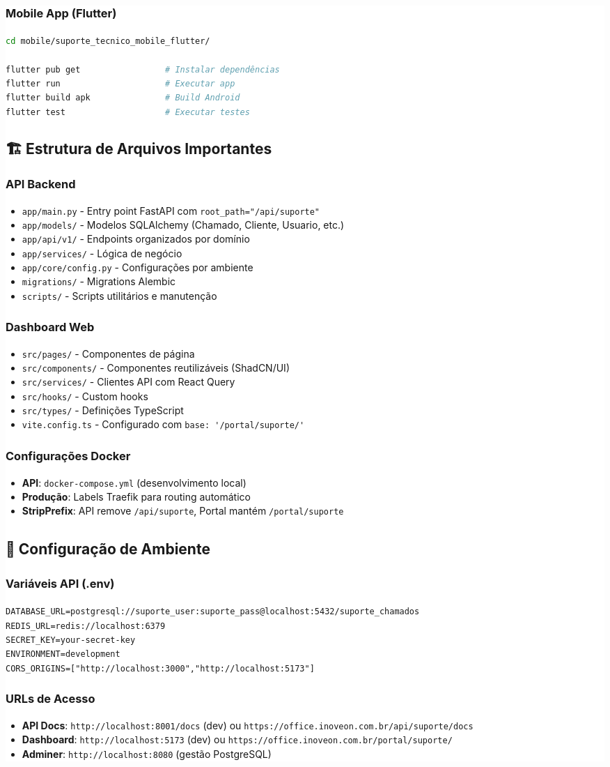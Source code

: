 ```bash
```

### Mobile App (Flutter)
```bash
cd mobile/suporte_tecnico_mobile_flutter/

flutter pub get                 # Instalar dependências
flutter run                     # Executar app
flutter build apk               # Build Android
flutter test                    # Executar testes
```

## 🏗️ Estrutura de Arquivos Importantes

### API Backend
- `app/main.py` - Entry point FastAPI com `root_path="/api/suporte"`
- `app/models/` - Modelos SQLAlchemy (Chamado, Cliente, Usuario, etc.)
- `app/api/v1/` - Endpoints organizados por domínio
- `app/services/` - Lógica de negócio
- `app/core/config.py` - Configurações por ambiente
- `migrations/` - Migrations Alembic
- `scripts/` - Scripts utilitários e manutenção

### Dashboard Web
- `src/pages/` - Componentes de página
- `src/components/` - Componentes reutilizáveis (ShadCN/UI)
- `src/services/` - Clientes API com React Query
- `src/hooks/` - Custom hooks
- `src/types/` - Definições TypeScript
- `vite.config.ts` - Configurado com `base: '/portal/suporte/'`

### Configurações Docker
- **API**: `docker-compose.yml` (desenvolvimento local)
- **Produção**: Labels Traefik para routing automático
- **StripPrefix**: API remove `/api/suporte`, Portal mantém `/portal/suporte`

## 🔐 Configuração de Ambiente

### Variáveis API (.env)
```env
DATABASE_URL=postgresql://suporte_user:suporte_pass@localhost:5432/suporte_chamados
REDIS_URL=redis://localhost:6379
SECRET_KEY=your-secret-key
ENVIRONMENT=development
CORS_ORIGINS=["http://localhost:3000","http://localhost:5173"]
```

### URLs de Acesso
- **API Docs**: `http://localhost:8001/docs` (dev) ou `https://office.inoveon.com.br/api/suporte/docs`
- **Dashboard**: `http://localhost:5173` (dev) ou `https://office.inoveon.com.br/portal/suporte/`
- **Adminer**: `http://localhost:8080` (gestão PostgreSQL)
